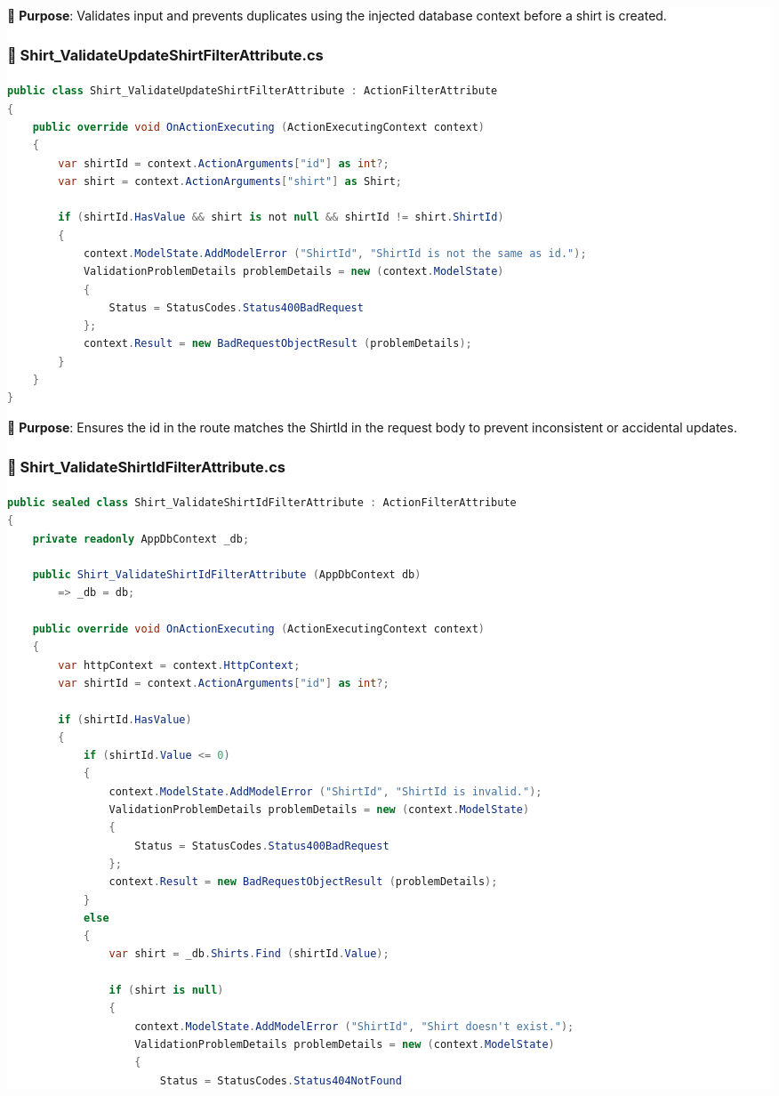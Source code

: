 🧠 **Purpose**: Validates input and prevents duplicates using the injected database context before a shirt is created.

### 🧪 Shirt_ValidateUpdateShirtFilterAttribute.cs

```csharp
public class Shirt_ValidateUpdateShirtFilterAttribute : ActionFilterAttribute
{
	public override void OnActionExecuting (ActionExecutingContext context)
	{
		var shirtId = context.ActionArguments["id"] as int?;
		var shirt = context.ActionArguments["shirt"] as Shirt;

		if (shirtId.HasValue && shirt is not null && shirtId != shirt.ShirtId)
		{
			context.ModelState.AddModelError ("ShirtId", "ShirtId is not the same as id.");
			ValidationProblemDetails problemDetails = new (context.ModelState)
			{
				Status = StatusCodes.Status400BadRequest
			};
			context.Result = new BadRequestObjectResult (problemDetails);
		}
	}
}
```

🧠 **Purpose**: Ensures the id in the route matches the ShirtId in the request body to prevent inconsistent or accidental updates.

### 🧪 Shirt_ValidateShirtIdFilterAttribute.cs

```csharp
public sealed class Shirt_ValidateShirtIdFilterAttribute : ActionFilterAttribute
{
	private readonly AppDbContext _db;

	public Shirt_ValidateShirtIdFilterAttribute (AppDbContext db)
		=> _db = db;

	public override void OnActionExecuting (ActionExecutingContext context)
	{
		var httpContext = context.HttpContext;
		var shirtId = context.ActionArguments["id"] as int?;

		if (shirtId.HasValue)
		{
			if (shirtId.Value <= 0)
			{
				context.ModelState.AddModelError ("ShirtId", "ShirtId is invalid.");
				ValidationProblemDetails problemDetails = new (context.ModelState)
				{
					Status = StatusCodes.Status400BadRequest
				};
				context.Result = new BadRequestObjectResult (problemDetails);
			}
			else
			{
				var shirt = _db.Shirts.Find (shirtId.Value);

				if (shirt is null)
				{
					context.ModelState.AddModelError ("ShirtId", "Shirt doesn't exist.");
					ValidationProblemDetails problemDetails = new (context.ModelState)
					{
						Status = StatusCodes.Status404NotFound
```